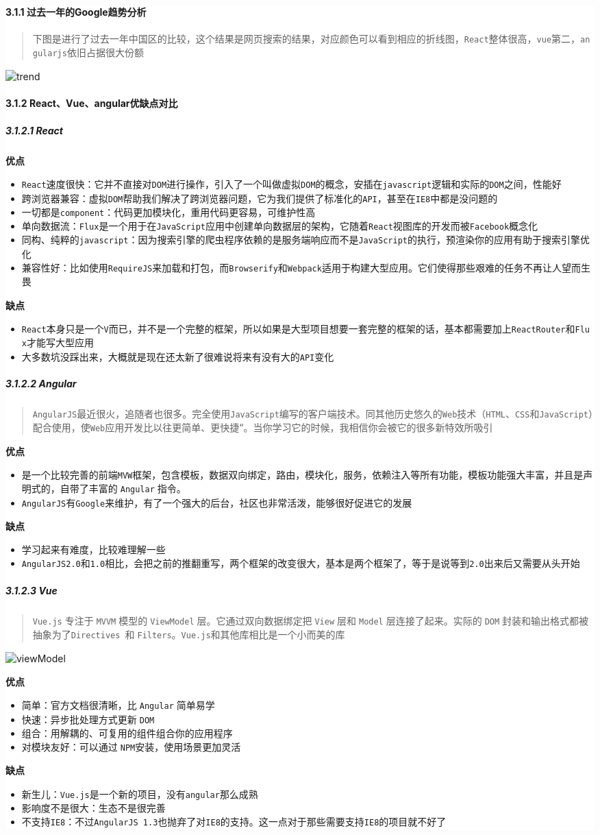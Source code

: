 #### 3.1.1 过去一年的Google趋势分析

> 下图是进行了过去一年中国区的比较，这个结果是网页搜索的结果，对应颜色可以看到相应的折线图，`React`整体很高，`vue`第二，`angularjs`依旧占据很大份额

![trend](http://7xq6al.com1.z0.glb.clouddn.com/trend.png)

#### 3.1.2 React、Vue、angular优缺点对比

##### 3.1.2.1 React

**优点**

- `React`速度很快：它并不直接对`DOM`进行操作，引入了一个叫做虚拟`DOM`的概念，安插在`javascript`逻辑和实际的`DOM`之间，性能好
- 跨浏览器兼容：虚拟`DOM`帮助我们解决了跨浏览器问题，它为我们提供了标准化的`API`，甚至在`IE8`中都是没问题的
- 一切都是`component`：代码更加模块化，重用代码更容易，可维护性高
- 单向数据流：`Flux`是一个用于在`JavaScript`应用中创建单向数据层的架构，它随着`React`视图库的开发而被`Facebook`概念化
- 同构、纯粹的`javascript`：因为搜索引擎的爬虫程序依赖的是服务端响应而不是`JavaScript`的执行，预渲染你的应用有助于搜索引擎优化
- 兼容性好：比如使用`RequireJS`来加载和打包，而`Browserify`和`Webpack`适用于构建大型应用。它们使得那些艰难的任务不再让人望而生畏

**缺点**

- `React`本身只是一个`V`而已，并不是一个完整的框架，所以如果是大型项目想要一套完整的框架的话，基本都需要加上`ReactRouter`和`Flux`才能写大型应用
- 大多数坑没踩出来，大概就是现在还太新了很难说将来有没有大的`API`变化

##### 3.1.2.2 Angular

> `AngularJS`最近很火，追随者也很多。完全使用`JavaScript`编写的客户端技术。同其他历史悠久的`Web`技术（`HTML`、`CSS`和`JavaScript`）配合使用，使`Web`应用开发比以往更简单、更快捷“。当你学习它的时候，我相信你会被它的很多新特效所吸引

**优点**

- 是一个比较完善的前端`MVW`框架，包含模板，数据双向绑定，路由，模块化，服务，依赖注入等所有功能，模板功能强大丰富，并且是声明式的，自带了丰富的 `Angular` 指令。
- `AngularJS`有`Google`来维护，有了一个强大的后台，社区也非常活泼，能够很好促进它的发展

**缺点**

- 学习起来有难度，比较难理解一些
- `AngularJS2.0`和`1.0`相比，会把之前的推翻重写，两个框架的改变很大，基本是两个框架了，等于是说等到`2.0`出来后又需要从头开始

##### 3.1.2.3 Vue

> `Vue.js` 专注于 `MVVM` 模型的 `ViewModel` 层。它通过双向数据绑定把 `View` 层和 `Model` 层连接了起来。实际的 `DOM` 封装和输出格式都被抽象为了`Directives `和 `Filters`。`Vue.js`和其他库相比是一个小而美的库

![viewModel](http://7xq6al.com1.z0.glb.clouddn.com/view.png)

**优点**

- 简单：官方文档很清晰，比 `Angular` 简单易学
- 快速：异步批处理方式更新 `DOM`
- 组合：用解耦的、可复用的组件组合你的应用程序
- 对模块友好：可以通过 `NPM`安装，使用场景更加灵活

**缺点**

- 新生儿：`Vue.js`是一个新的项目，没有`angular`那么成熟
- 影响度不是很大：生态不是很完善
- 不支持`IE8`：不过`AngularJS 1.3`也抛弃了对`IE8`的支持。这一点对于那些需要支持`IE8`的项目就不好了
